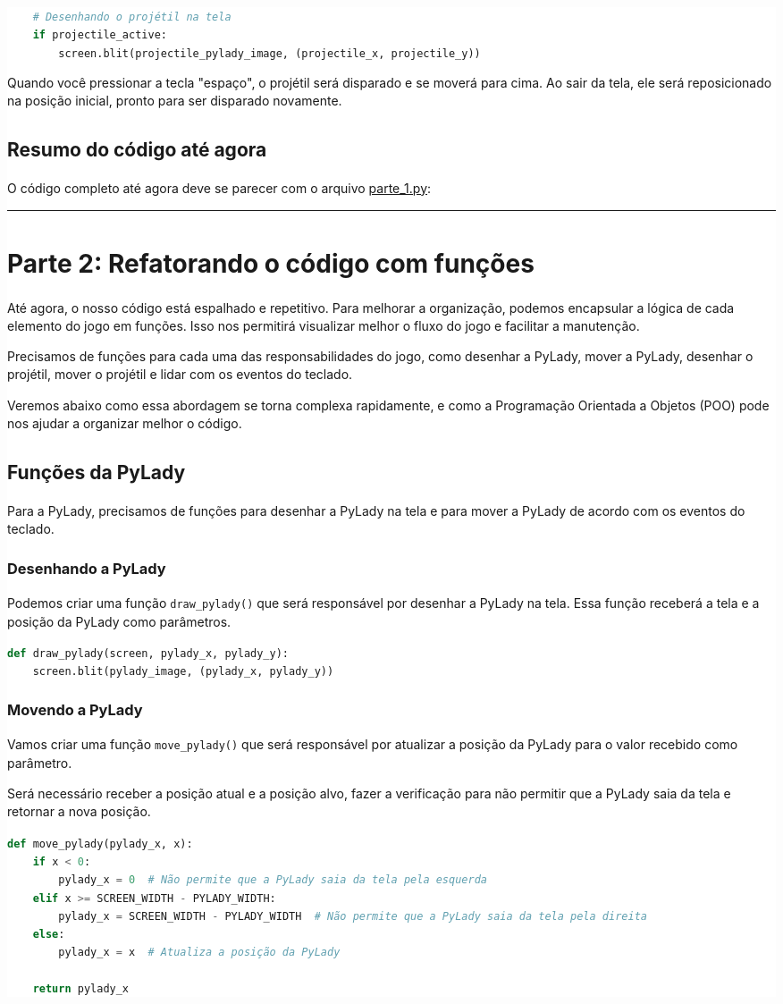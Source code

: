 ```python
    # Desenhando o projétil na tela
    if projectile_active:
        screen.blit(projectile_pylady_image, (projectile_x, projectile_y))
```

Quando você pressionar a tecla "espaço", o projétil será disparado e se moverá para cima. Ao sair da tela, ele será reposicionado na posição inicial, pronto para ser disparado novamente.

## Resumo do código até agora
O código completo até agora deve se parecer com o arquivo [parte_1.py](templates/parte_1.py):

------

# Parte 2: Refatorando o código com funções
Até agora, o nosso código está espalhado e repetitivo. Para melhorar a organização, podemos encapsular a lógica de cada elemento do jogo em funções. Isso nos permitirá visualizar melhor o fluxo do jogo e facilitar a manutenção.

Precisamos de funções para cada uma das responsabilidades do jogo, como desenhar a PyLady, mover a PyLady, desenhar o projétil, mover o projétil e lidar com os eventos do teclado.

Veremos abaixo como essa abordagem se torna complexa rapidamente, e como a Programação Orientada a Objetos (POO) pode nos ajudar a organizar melhor o código.

## Funções da PyLady
Para a PyLady, precisamos de funções para desenhar a PyLady na tela e para mover a PyLady de acordo com os eventos do teclado.

### Desenhando a PyLady
Podemos criar uma função `draw_pylady()` que será responsável por desenhar a PyLady na tela. Essa função receberá a tela e a posição da PyLady como parâmetros.

```python
def draw_pylady(screen, pylady_x, pylady_y):
    screen.blit(pylady_image, (pylady_x, pylady_y))
```

### Movendo a PyLady
Vamos criar uma função `move_pylady()` que será responsável por atualizar a posição da PyLady para o valor recebido como parâmetro.

Será necessário receber a posição atual e a posição alvo, fazer a verificação para não permitir que a PyLady saia da tela e retornar a nova posição.

```python
def move_pylady(pylady_x, x):
    if x < 0:
        pylady_x = 0  # Não permite que a PyLady saia da tela pela esquerda
    elif x >= SCREEN_WIDTH - PYLADY_WIDTH:
        pylady_x = SCREEN_WIDTH - PYLADY_WIDTH  # Não permite que a PyLady saia da tela pela direita
    else:
        pylady_x = x  # Atualiza a posição da PyLady

    return pylady_x
```
